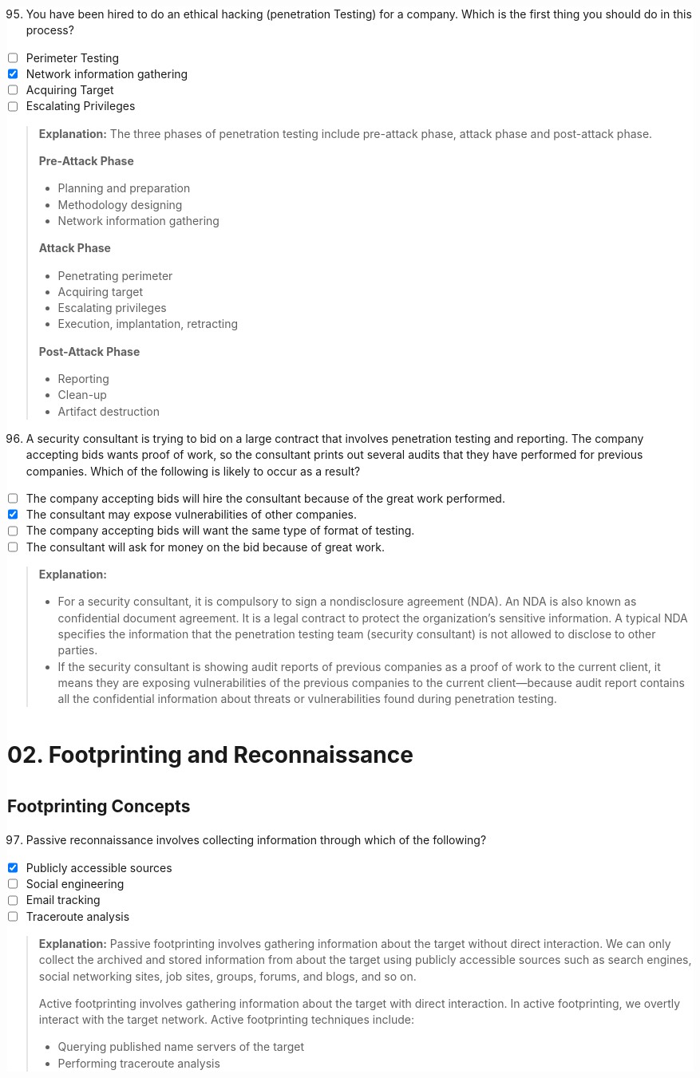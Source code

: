 95. You have been hired to do an ethical hacking (penetration Testing) for a company. Which is the first thing you should do in this process?
+ [ ] Perimeter Testing
+ [x] Network information gathering
+ [ ] Acquiring Target
+ [ ] Escalating Privileges
> **Explanation:**
> The three phases of penetration testing include pre-attack phase, attack phase and post-attack phase.
> 
> **Pre-Attack Phase**
> + Planning and preparation
> + Methodology designing
> + Network information gathering
> 
> **Attack Phase**
> + Penetrating perimeter
> + Acquiring target
> + Escalating privileges
> + Execution, implantation, retracting
> 
> **Post-Attack Phase**
> + Reporting
> + Clean-up
> + Artifact destruction

96. A security consultant is trying to bid on a large contract that involves penetration testing and reporting. The company accepting bids wants proof of work, so the consultant prints out several audits that they have performed for previous companies. Which of the following is likely to occur as a result?
+ [ ] The company accepting bids will hire the consultant because of the great work performed.
+ [x] The consultant may expose vulnerabilities of other companies.
+ [ ] The company accepting bids will want the same type of format of testing.
+ [ ] The consultant will ask for money on the bid because of great work.
> **Explanation:**
> + For a security consultant, it is compulsory to sign a nondisclosure agreement (NDA). An NDA is also known as confidential document agreement. It is a legal contract to protect the organization’s sensitive information. A typical NDA specifies the information that the penetration testing team (security consultant) is not allowed to disclose to other parties.
> + If the security consultant is showing audit reports of previous companies as a proof of work to the current client, it means they are exposing vulnerabilities of the previous companies to the current client—because audit report contains all the confidential information about threats or vulnerabilities found during penetration testing.

# 02. Footprinting and Reconnaissance
## Footprinting Concepts
97. Passive reconnaissance involves collecting information through which of the following?
+ [x] Publicly accessible sources
+ [ ] Social engineering
+ [ ] Email tracking
+ [ ] Traceroute analysis
> **Explanation:**
> Passive footprinting involves gathering information about the target without direct interaction. We can only collect the archived and stored information from about the target using publicly accessible sources such as search engines, social networking sites, job sites, groups, forums, and blogs, and so on.
> 
> Active footprinting involves gathering information about the target with direct interaction. In active footprinting, we overtly interact with the target network.
> Active footprinting techniques include:
> + Querying published name servers of the target
> + Performing traceroute analysis